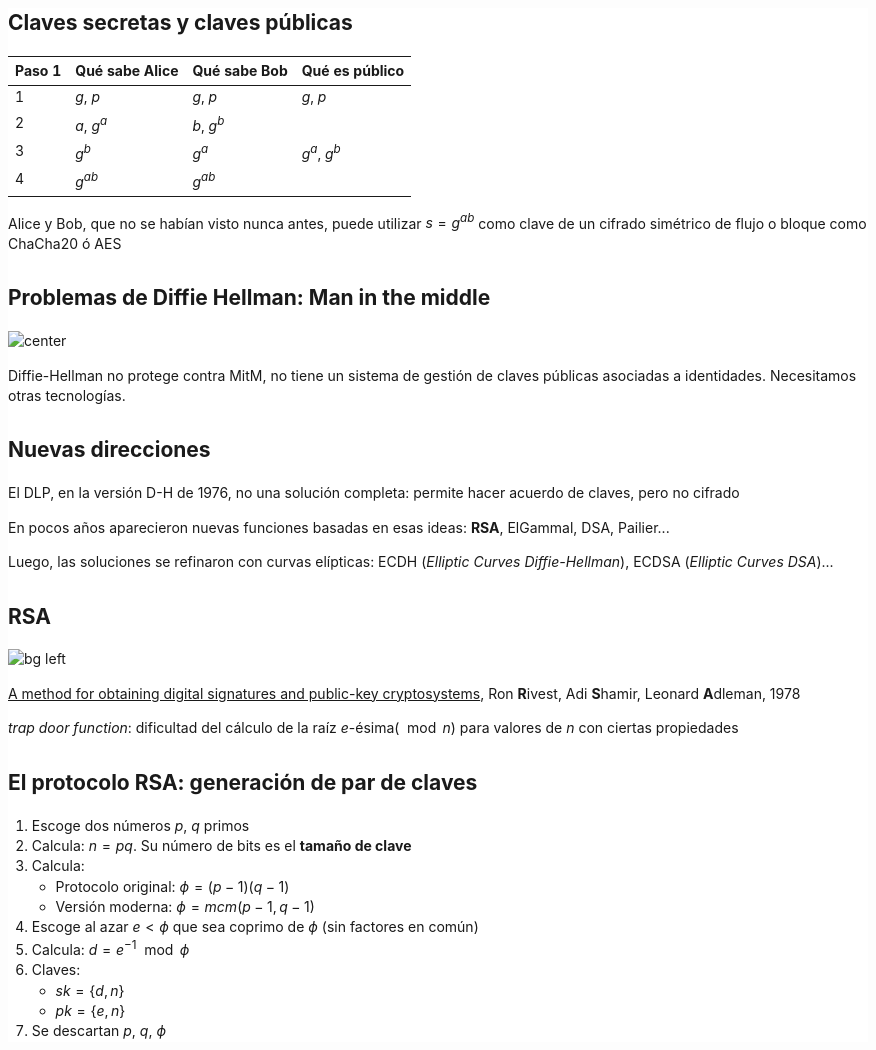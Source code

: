 ## Claves secretas y claves públicas


Paso 1 |Qué sabe Alice|Qué sabe Bob|Qué es público
--|--|--|--
1|$g$, $p$|$g$, $p$|$g$, $p$
2|$a$, $g^a$|$b$, $g^b$|
3|$g^b$|$g^a$|$g^a$, $g^b$
4|$g^{ab}$|$g^{ab}$|

Alice y Bob, que no se habían visto nunca antes, puede utilizar $s=g^{ab}$ como clave de un cifrado simétrico de flujo o bloque como ChaCha20 ó AES

## Problemas de Diffie Hellman: Man in the middle


![center](https://i.imgur.com/Cq78TET.png?1)

Diffie-Hellman no protege contra MitM, no tiene un sistema de gestión de claves públicas asociadas a identidades. Necesitamos otras tecnologías.

## Nuevas direcciones

El DLP, en la versión D-H de 1976, no una solución completa: permite hacer acuerdo de claves, pero no cifrado

En pocos años aparecieron nuevas funciones basadas en esas ideas: **RSA**, ElGammal, DSA, Pailier...

Luego, las soluciones se refinaron con curvas elípticas: ECDH (*Elliptic Curves Diffie-Hellman*), ECDSA (*Elliptic Curves DSA*)...

## RSA

![bg left](https://hsto.org/getpro/habr/post_images/453/10e/602/45310e602d784a489301bf1996edef68.jpg)

[A method for obtaining digital signatures and public-key cryptosystems](https://citeseerx.ist.psu.edu/viewdoc/summary?doi=10.1.1.607.2677), Ron **R**ivest, Adi **S**hamir, Leonard **A**dleman, 1978

*trap door function*: dificultad del cálculo de la raíz $e$-ésima($\mod n$) para valores de $n$ con ciertas propiedades



## El protocolo RSA: generación de par de claves


1. Escoge dos números $p$, $q$ primos
1. Calcula: $n = pq$. Su número de bits es el **tamaño de clave**
1. Calcula:
    - Protocolo original: $\phi = (p-1)(q-1)$
    - Versión moderna: $\phi = mcm(p-1, q-1)$
1. Escoge al azar $e \lt \phi$ que sea coprimo de $\phi$ (sin factores en común)
1. Calcula: $d = e^{-1} \mod \phi$
1. Claves:
    - $sk=\{d, n\}$
    - $pk=\{e, n\}$
1. Se descartan $p$, $q$, $\phi$
